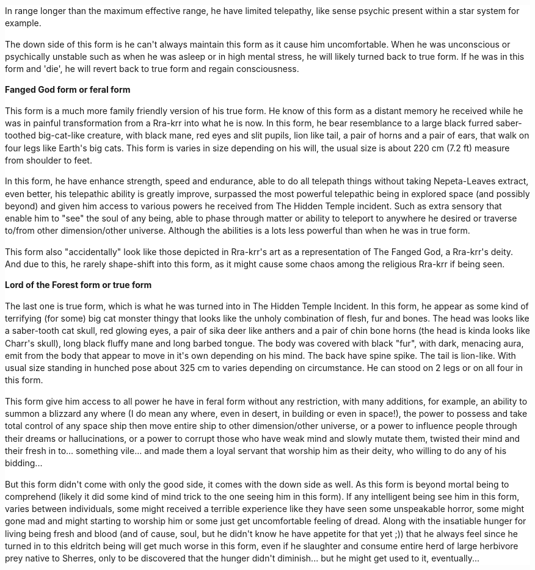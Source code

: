 In range longer than the maximum effective range, he have limited telepathy, like sense psychic present within a star system for example.

The down side of this form is he can't always maintain this form as it cause him uncomfortable. When he was unconscious or psychically unstable such as when he was asleep or in high mental stress, he will likely turned back to true form. If he was in this form and 'die', he will revert back to true form and regain consciousness.

**Fanged God form or feral form**

This form is a much more family friendly version of his true form. He know of this form as a distant memory he received while he was in painful transformation from a Rra-krr into what he is now. In this form, he bear resemblance to a large black furred saber-toothed big-cat-like creature, with black mane, red eyes and slit pupils, lion like tail, a pair of horns and a pair of ears, that walk on four legs like Earth's big cats. This form is varies in size depending on his will, the usual size is about 220 cm (7.2 ft) measure from shoulder to feet.

In this form, he have enhance strength, speed and endurance, able to do all telepath things without taking Nepeta-Leaves extract, even better, his telepathic ability is greatly improve, surpassed the most powerful telepathic being in explored space (and possibly beyond) and given him access to various powers he received from The Hidden Temple incident. Such as extra sensory that enable him to "see" the soul of any being, able to phase through matter or ability to teleport to anywhere he desired or traverse to/from other dimension/other universe. Although the abilities is a lots less powerful than when he was in true form.

This form also "accidentally" look like those depicted in Rra-krr's art as a representation of The Fanged God, a Rra-krr's deity. And due to this, he rarely shape-shift into this form, as it might cause some chaos among the religious Rra-krr if being seen.

**Lord of the Forest form or true form**

The last one is true form, which is what he was turned into in The Hidden Temple Incident. In this form, he appear as some kind of terrifying (for some) big cat monster thingy that looks like the unholy combination of flesh, fur and bones. The head was looks like a saber-tooth cat skull, red glowing eyes, a pair of sika deer like anthers and a pair of chin bone horns (the head is kinda looks like Charr's skull), long black fluffy mane and long barbed tongue. The body was covered with black "fur", with dark, menacing aura, emit from the body that appear to move in it's own depending on his mind. The back have spine spike. The tail is lion-like. With usual size standing in hunched pose about 325 cm to varies depending on circumstance. He can stood on 2 legs or on all four in this form.

This form give him access to all power he have in feral form without any restriction, with many additions, for example, an ability to summon a blizzard any where (I do mean any where, even in desert, in building or even in space!), the power to possess and take total control of any space ship then move entire ship to other dimension/other universe, or a power to influence people through their dreams or hallucinations, or a power to corrupt those who have weak mind and slowly mutate them, twisted their mind and their fresh in to... something vile...  and made them a loyal servant that worship him as their deity, who willing to do any of his bidding...

But this form didn't come with only the good side, it comes with the down side as well. As this form is beyond mortal being to comprehend (likely it did some kind of mind trick to the one seeing him in this form). If any intelligent being see him in this form, varies between individuals, some might received a terrible experience like they have seen some unspeakable horror, some might gone mad and might starting to worship him or some just get uncomfortable feeling of dread. Along with the insatiable hunger for living being fresh and blood (and of cause, soul, but he didn't know he have appetite for that yet ;)) that he always feel since he turned in to this eldritch being will get much worse in this form, even if he slaughter and consume entire herd of large herbivore prey native to Sherres, only to be discovered that the hunger didn't diminish... but he might get used to it, eventually...
